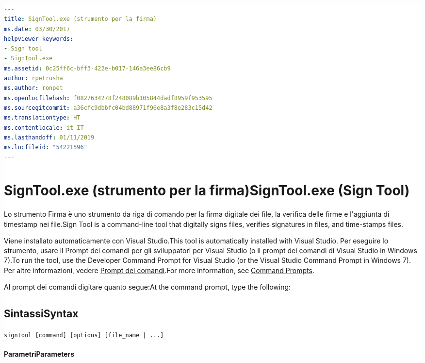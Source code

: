 ```yaml
---
title: SignTool.exe (strumento per la firma)
ms.date: 03/30/2017
helpviewer_keywords:
- Sign tool
- SignTool.exe
ms.assetid: 0c25ff6c-bff3-422e-b017-146a3ee86cb9
author: rpetrusha
ms.author: ronpet
ms.openlocfilehash: f0827634278f248089b105844dadf8959f953595
ms.sourcegitcommit: a36cfc9dbbfc04bd88971f96e8a3f8e283c15d42
ms.translationtype: HT
ms.contentlocale: it-IT
ms.lasthandoff: 01/11/2019
ms.locfileid: "54221596"
---
```

# <a name="signtoolexe-sign-tool"></a><span data-ttu-id="35619-102">SignTool.exe (strumento per la firma)</span><span class="sxs-lookup"><span data-stu-id="35619-102">SignTool.exe (Sign Tool)</span></span>
<span data-ttu-id="35619-103">Lo strumento Firma è uno strumento da riga di comando per la firma digitale dei file, la verifica delle firme e l'aggiunta di timestamp nei file.</span><span class="sxs-lookup"><span data-stu-id="35619-103">Sign Tool is a command-line tool that digitally signs files, verifies signatures in files, and time-stamps files.</span></span>  
  
 <span data-ttu-id="35619-104">Viene installato automaticamente con Visual Studio.</span><span class="sxs-lookup"><span data-stu-id="35619-104">This tool is automatically installed with Visual Studio.</span></span> <span data-ttu-id="35619-105">Per eseguire lo strumento, usare il Prompt dei comandi per gli sviluppatori per Visual Studio (o il prompt dei comandi di Visual Studio in Windows 7).</span><span class="sxs-lookup"><span data-stu-id="35619-105">To run the tool, use the Developer Command Prompt for Visual Studio (or the Visual Studio Command Prompt in Windows 7).</span></span> <span data-ttu-id="35619-106">Per altre informazioni, vedere [Prompt dei comandi](../../../docs/framework/tools/developer-command-prompt-for-vs.md).</span><span class="sxs-lookup"><span data-stu-id="35619-106">For more information, see [Command Prompts](../../../docs/framework/tools/developer-command-prompt-for-vs.md).</span></span>  
  
 <span data-ttu-id="35619-107">Al prompt dei comandi digitare quanto segue:</span><span class="sxs-lookup"><span data-stu-id="35619-107">At the command prompt, type the following:</span></span>  
  
## <a name="syntax"></a><span data-ttu-id="35619-108">Sintassi</span><span class="sxs-lookup"><span data-stu-id="35619-108">Syntax</span></span>  
  
```  
signtool [command] [options] [file_name | ...]  
```  
  
#### <a name="parameters"></a><span data-ttu-id="35619-109">Parametri</span><span class="sxs-lookup"><span data-stu-id="35619-109">Parameters</span></span>  
  